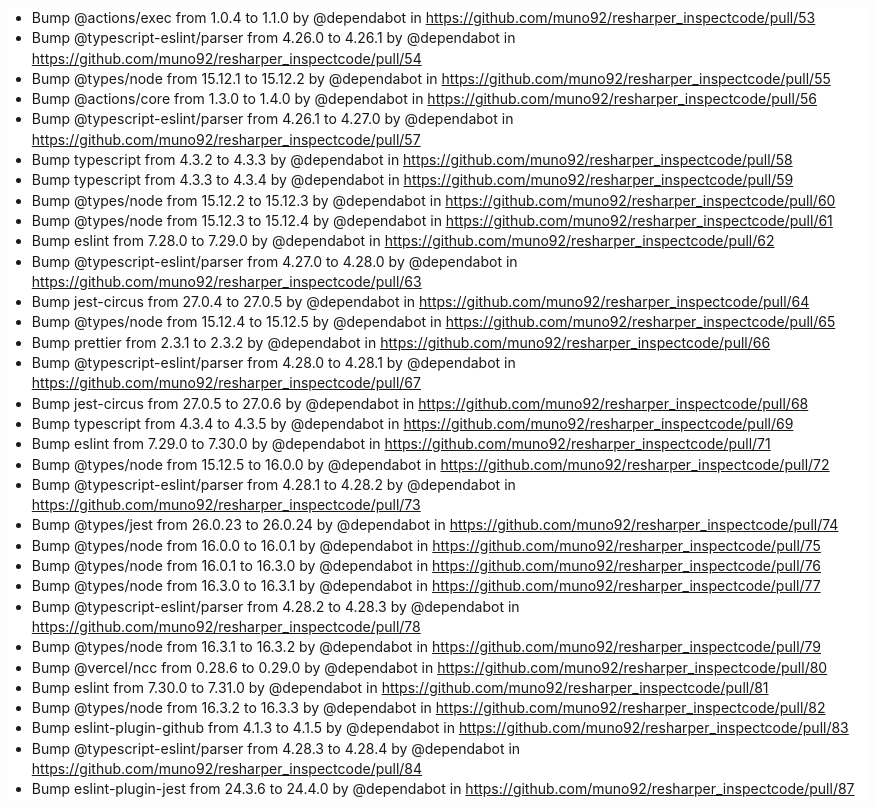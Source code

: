 - Bump @actions/exec from 1.0.4 to 1.1.0 by @dependabot in https://github.com/muno92/resharper_inspectcode/pull/53
- Bump @typescript-eslint/parser from 4.26.0 to 4.26.1 by @dependabot in https://github.com/muno92/resharper_inspectcode/pull/54
- Bump @types/node from 15.12.1 to 15.12.2 by @dependabot in https://github.com/muno92/resharper_inspectcode/pull/55
- Bump @actions/core from 1.3.0 to 1.4.0 by @dependabot in https://github.com/muno92/resharper_inspectcode/pull/56
- Bump @typescript-eslint/parser from 4.26.1 to 4.27.0 by @dependabot in https://github.com/muno92/resharper_inspectcode/pull/57
- Bump typescript from 4.3.2 to 4.3.3 by @dependabot in https://github.com/muno92/resharper_inspectcode/pull/58
- Bump typescript from 4.3.3 to 4.3.4 by @dependabot in https://github.com/muno92/resharper_inspectcode/pull/59
- Bump @types/node from 15.12.2 to 15.12.3 by @dependabot in https://github.com/muno92/resharper_inspectcode/pull/60
- Bump @types/node from 15.12.3 to 15.12.4 by @dependabot in https://github.com/muno92/resharper_inspectcode/pull/61
- Bump eslint from 7.28.0 to 7.29.0 by @dependabot in https://github.com/muno92/resharper_inspectcode/pull/62
- Bump @typescript-eslint/parser from 4.27.0 to 4.28.0 by @dependabot in https://github.com/muno92/resharper_inspectcode/pull/63
- Bump jest-circus from 27.0.4 to 27.0.5 by @dependabot in https://github.com/muno92/resharper_inspectcode/pull/64
- Bump @types/node from 15.12.4 to 15.12.5 by @dependabot in https://github.com/muno92/resharper_inspectcode/pull/65
- Bump prettier from 2.3.1 to 2.3.2 by @dependabot in https://github.com/muno92/resharper_inspectcode/pull/66
- Bump @typescript-eslint/parser from 4.28.0 to 4.28.1 by @dependabot in https://github.com/muno92/resharper_inspectcode/pull/67
- Bump jest-circus from 27.0.5 to 27.0.6 by @dependabot in https://github.com/muno92/resharper_inspectcode/pull/68
- Bump typescript from 4.3.4 to 4.3.5 by @dependabot in https://github.com/muno92/resharper_inspectcode/pull/69
- Bump eslint from 7.29.0 to 7.30.0 by @dependabot in https://github.com/muno92/resharper_inspectcode/pull/71
- Bump @types/node from 15.12.5 to 16.0.0 by @dependabot in https://github.com/muno92/resharper_inspectcode/pull/72
- Bump @typescript-eslint/parser from 4.28.1 to 4.28.2 by @dependabot in https://github.com/muno92/resharper_inspectcode/pull/73
- Bump @types/jest from 26.0.23 to 26.0.24 by @dependabot in https://github.com/muno92/resharper_inspectcode/pull/74
- Bump @types/node from 16.0.0 to 16.0.1 by @dependabot in https://github.com/muno92/resharper_inspectcode/pull/75
- Bump @types/node from 16.0.1 to 16.3.0 by @dependabot in https://github.com/muno92/resharper_inspectcode/pull/76
- Bump @types/node from 16.3.0 to 16.3.1 by @dependabot in https://github.com/muno92/resharper_inspectcode/pull/77
- Bump @typescript-eslint/parser from 4.28.2 to 4.28.3 by @dependabot in https://github.com/muno92/resharper_inspectcode/pull/78
- Bump @types/node from 16.3.1 to 16.3.2 by @dependabot in https://github.com/muno92/resharper_inspectcode/pull/79
- Bump @vercel/ncc from 0.28.6 to 0.29.0 by @dependabot in https://github.com/muno92/resharper_inspectcode/pull/80
- Bump eslint from 7.30.0 to 7.31.0 by @dependabot in https://github.com/muno92/resharper_inspectcode/pull/81
- Bump @types/node from 16.3.2 to 16.3.3 by @dependabot in https://github.com/muno92/resharper_inspectcode/pull/82
- Bump eslint-plugin-github from 4.1.3 to 4.1.5 by @dependabot in https://github.com/muno92/resharper_inspectcode/pull/83
- Bump @typescript-eslint/parser from 4.28.3 to 4.28.4 by @dependabot in https://github.com/muno92/resharper_inspectcode/pull/84
- Bump eslint-plugin-jest from 24.3.6 to 24.4.0 by @dependabot in https://github.com/muno92/resharper_inspectcode/pull/87